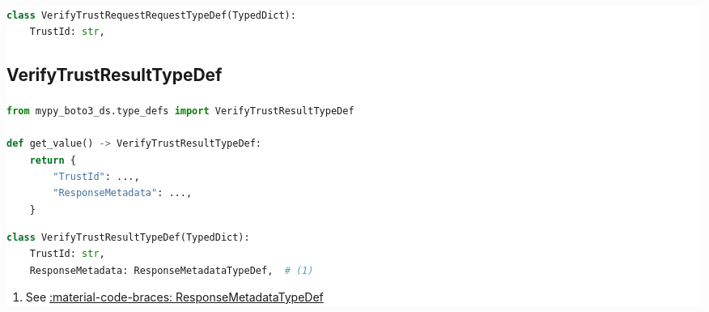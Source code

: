 ```python title="Definition"
class VerifyTrustRequestRequestTypeDef(TypedDict):
    TrustId: str,
```

## VerifyTrustResultTypeDef

```python title="Usage Example"
from mypy_boto3_ds.type_defs import VerifyTrustResultTypeDef

def get_value() -> VerifyTrustResultTypeDef:
    return {
        "TrustId": ...,
        "ResponseMetadata": ...,
    }
```

```python title="Definition"
class VerifyTrustResultTypeDef(TypedDict):
    TrustId: str,
    ResponseMetadata: ResponseMetadataTypeDef,  # (1)
```

1. See [:material-code-braces: ResponseMetadataTypeDef](./type_defs.md#responsemetadatatypedef) 
